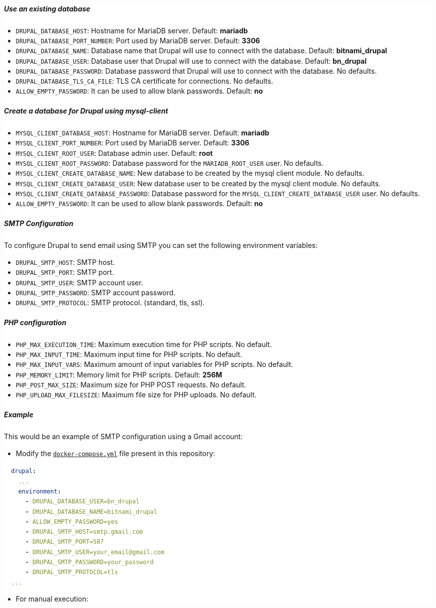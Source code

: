 ##### Use an existing database

- `DRUPAL_DATABASE_HOST`: Hostname for MariaDB server. Default: **mariadb**
- `DRUPAL_DATABASE_PORT_NUMBER`: Port used by MariaDB server. Default: **3306**
- `DRUPAL_DATABASE_NAME`: Database name that Drupal will use to connect with the database. Default: **bitnami_drupal**
- `DRUPAL_DATABASE_USER`: Database user that Drupal will use to connect with the database. Default: **bn_drupal**
- `DRUPAL_DATABASE_PASSWORD`: Database password that Drupal will use to connect with the database. No defaults.
- `DRUPAL_DATABASE_TLS_CA_FILE`: TLS CA certificate for connections. No defaults.
- `ALLOW_EMPTY_PASSWORD`: It can be used to allow blank passwords. Default: **no**

##### Create a database for Drupal using mysql-client

- `MYSQL_CLIENT_DATABASE_HOST`: Hostname for MariaDB server. Default: **mariadb**
- `MYSQL_CLIENT_PORT_NUMBER`: Port used by MariaDB server. Default: **3306**
- `MYSQL_CLIENT_ROOT_USER`: Database admin user. Default: **root**
- `MYSQL_CLIENT_ROOT_PASSWORD`: Database password for the `MARIADB_ROOT_USER` user. No defaults.
- `MYSQL_CLIENT_CREATE_DATABASE_NAME`: New database to be created by the mysql client module. No defaults.
- `MYSQL_CLIENT_CREATE_DATABASE_USER`: New database user to be created by the mysql client module. No defaults.
- `MYSQL_CLIENT_CREATE_DATABASE_PASSWORD`: Database password for the `MYSQL_CLIENT_CREATE_DATABASE_USER` user. No defaults.
- `ALLOW_EMPTY_PASSWORD`: It can be used to allow blank passwords. Default: **no**

##### SMTP Configuration

To configure Drupal to send email using SMTP you can set the following environment variables:

- `DRUPAL_SMTP_HOST`: SMTP host.
- `DRUPAL_SMTP_PORT`: SMTP port.
- `DRUPAL_SMTP_USER`: SMTP account user.
- `DRUPAL_SMTP_PASSWORD`: SMTP account password.
- `DRUPAL_SMTP_PROTOCOL`: SMTP protocol. (standard, tls, ssl).

##### PHP configuration

- `PHP_MAX_EXECUTION_TIME`: Maximum execution time for PHP scripts. No default.
- `PHP_MAX_INPUT_TIME`: Maximum input time for PHP scripts. No default.
- `PHP_MAX_INPUT_VARS`: Maximum amount of input variables for PHP scripts. No default.
- `PHP_MEMORY_LIMIT`: Memory limit for PHP scripts. Default: **256M**
- `PHP_POST_MAX_SIZE`: Maximum size for PHP POST requests. No default.
- `PHP_UPLOAD_MAX_FILESIZE`: Maximum file size for PHP uploads. No default.

##### Example

This would be an example of SMTP configuration using a Gmail account:

 * Modify the [`docker-compose.yml`](https://github.com/bitnami/bitnami-docker-drupal/blob/master/docker-compose.yml) file present in this repository:

```yaml
  drupal:
    ...
    environment:
      - DRUPAL_DATABASE_USER=bn_drupal
      - DRUPAL_DATABASE_NAME=bitnami_drupal
      - ALLOW_EMPTY_PASSWORD=yes
      - DRUPAL_SMTP_HOST=smtp.gmail.com
      - DRUPAL_SMTP_PORT=587
      - DRUPAL_SMTP_USER=your_email@gmail.com
      - DRUPAL_SMTP_PASSWORD=your_password
      - DRUPAL_SMTP_PROTOCOL=tls
  ...
```
 * For manual execution: